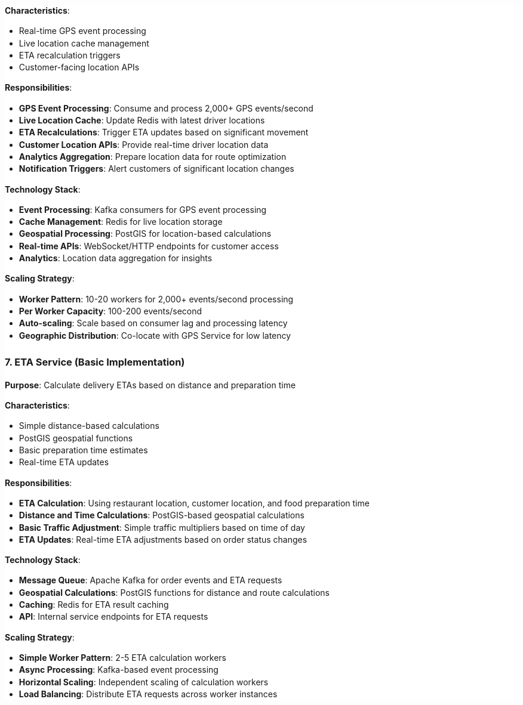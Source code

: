 **Characteristics**:
- Real-time GPS event processing
- Live location cache management
- ETA recalculation triggers
- Customer-facing location APIs

**Responsibilities**:
- **GPS Event Processing**: Consume and process 2,000+ GPS events/second
- **Live Location Cache**: Update Redis with latest driver locations
- **ETA Recalculations**: Trigger ETA updates based on significant movement
- **Customer Location APIs**: Provide real-time driver location data
- **Analytics Aggregation**: Prepare location data for route optimization
- **Notification Triggers**: Alert customers of significant location changes

**Technology Stack**:
- **Event Processing**: Kafka consumers for GPS event processing
- **Cache Management**: Redis for live location storage
- **Geospatial Processing**: PostGIS for location-based calculations
- **Real-time APIs**: WebSocket/HTTP endpoints for customer access
- **Analytics**: Location data aggregation for insights

**Scaling Strategy**:
- **Worker Pattern**: 10-20 workers for 2,000+ events/second processing
- **Per Worker Capacity**: 100-200 events/second
- **Auto-scaling**: Scale based on consumer lag and processing latency
- **Geographic Distribution**: Co-locate with GPS Service for low latency

### 7. ETA Service (Basic Implementation)
**Purpose**: Calculate delivery ETAs based on distance and preparation time

**Characteristics**:
- Simple distance-based calculations
- PostGIS geospatial functions
- Basic preparation time estimates
- Real-time ETA updates

**Responsibilities**:
- **ETA Calculation**: Using restaurant location, customer location, and food preparation time
- **Distance and Time Calculations**: PostGIS-based geospatial calculations
- **Basic Traffic Adjustment**: Simple traffic multipliers based on time of day
- **ETA Updates**: Real-time ETA adjustments based on order status changes

**Technology Stack**:
- **Message Queue**: Apache Kafka for order events and ETA requests
- **Geospatial Calculations**: PostGIS functions for distance and route calculations
- **Caching**: Redis for ETA result caching
- **API**: Internal service endpoints for ETA requests

**Scaling Strategy**:
- **Simple Worker Pattern**: 2-5 ETA calculation workers
- **Async Processing**: Kafka-based event processing
- **Horizontal Scaling**: Independent scaling of calculation workers
- **Load Balancing**: Distribute ETA requests across worker instances

